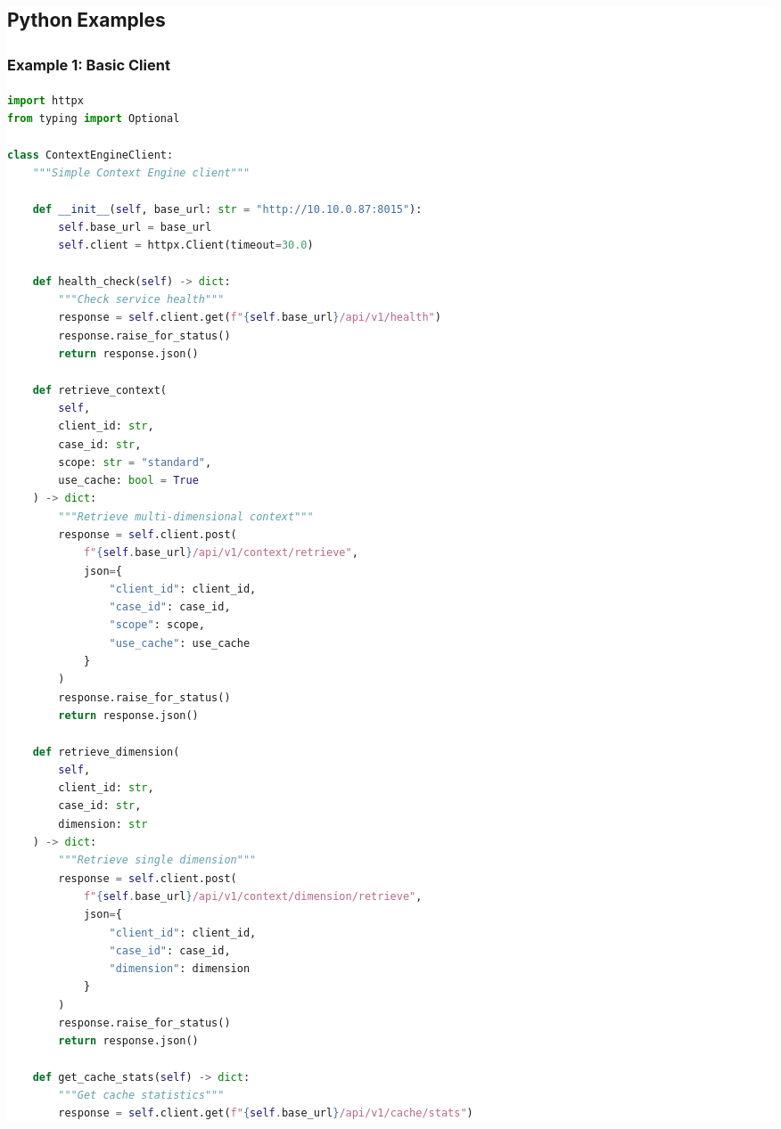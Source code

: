 
## Python Examples

### Example 1: Basic Client

```python
import httpx
from typing import Optional

class ContextEngineClient:
    """Simple Context Engine client"""

    def __init__(self, base_url: str = "http://10.10.0.87:8015"):
        self.base_url = base_url
        self.client = httpx.Client(timeout=30.0)

    def health_check(self) -> dict:
        """Check service health"""
        response = self.client.get(f"{self.base_url}/api/v1/health")
        response.raise_for_status()
        return response.json()

    def retrieve_context(
        self,
        client_id: str,
        case_id: str,
        scope: str = "standard",
        use_cache: bool = True
    ) -> dict:
        """Retrieve multi-dimensional context"""
        response = self.client.post(
            f"{self.base_url}/api/v1/context/retrieve",
            json={
                "client_id": client_id,
                "case_id": case_id,
                "scope": scope,
                "use_cache": use_cache
            }
        )
        response.raise_for_status()
        return response.json()

    def retrieve_dimension(
        self,
        client_id: str,
        case_id: str,
        dimension: str
    ) -> dict:
        """Retrieve single dimension"""
        response = self.client.post(
            f"{self.base_url}/api/v1/context/dimension/retrieve",
            json={
                "client_id": client_id,
                "case_id": case_id,
                "dimension": dimension
            }
        )
        response.raise_for_status()
        return response.json()

    def get_cache_stats(self) -> dict:
        """Get cache statistics"""
        response = self.client.get(f"{self.base_url}/api/v1/cache/stats")
```